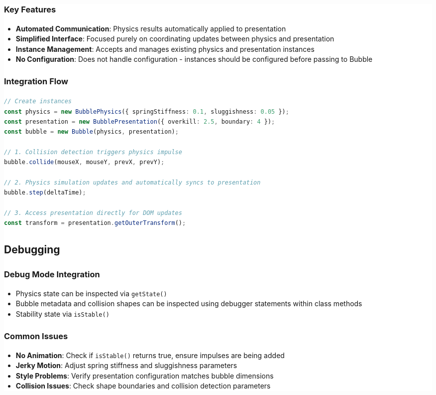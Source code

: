 ### Key Features
- **Automated Communication**: Physics results automatically applied to presentation
- **Simplified Interface**: Focused purely on coordinating updates between physics and presentation
- **Instance Management**: Accepts and manages existing physics and presentation instances
- **No Configuration**: Does not handle configuration - instances should be configured before passing to Bubble

### Integration Flow
```typescript
// Create instances
const physics = new BubblePhysics({ springStiffness: 0.1, sluggishness: 0.05 });
const presentation = new BubblePresentation({ overkill: 2.5, boundary: 4 });
const bubble = new Bubble(physics, presentation);

// 1. Collision detection triggers physics impulse
bubble.collide(mouseX, mouseY, prevX, prevY);

// 2. Physics simulation updates and automatically syncs to presentation
bubble.step(deltaTime);

// 3. Access presentation directly for DOM updates
const transform = presentation.getOuterTransform();
```

## Debugging

### Debug Mode Integration
- Physics state can be inspected via `getState()`
- Bubble metadata and collision shapes can be inspected using debugger statements within class methods
- Stability state via `isStable()`

### Common Issues
- **No Animation**: Check if `isStable()` returns true, ensure impulses are being added
- **Jerky Motion**: Adjust spring stiffness and sluggishness parameters
- **Style Problems**: Verify presentation configuration matches bubble dimensions
- **Collision Issues**: Check shape boundaries and collision detection parameters